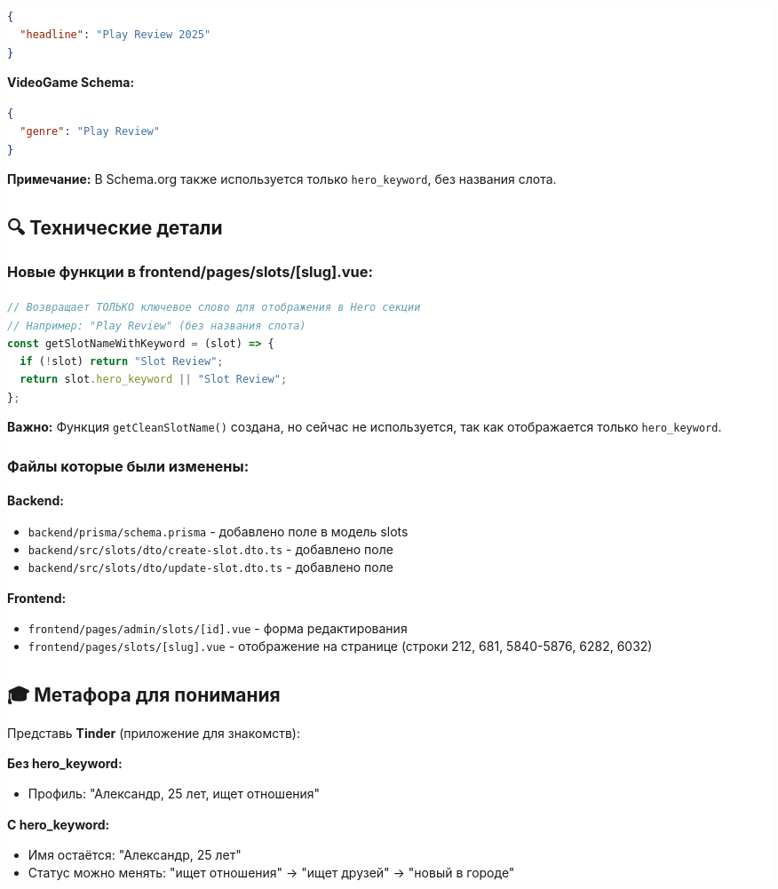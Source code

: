 ```json
{
  "headline": "Play Review 2025"
}
```

**VideoGame Schema:**

```json
{
  "genre": "Play Review"
}
```

**Примечание:** В Schema.org также используется только `hero_keyword`, без названия слота.

## 🔍 Технические детали

### Новые функции в frontend/pages/slots/[slug].vue:

```javascript
// Возвращает ТОЛЬКО ключевое слово для отображения в Hero секции
// Например: "Play Review" (без названия слота)
const getSlotNameWithKeyword = (slot) => {
  if (!slot) return "Slot Review";
  return slot.hero_keyword || "Slot Review";
};
```

**Важно:** Функция `getCleanSlotName()` создана, но сейчас не используется, так как отображается только `hero_keyword`.

### Файлы которые были изменены:

**Backend:**

- `backend/prisma/schema.prisma` - добавлено поле в модель slots
- `backend/src/slots/dto/create-slot.dto.ts` - добавлено поле
- `backend/src/slots/dto/update-slot.dto.ts` - добавлено поле

**Frontend:**

- `frontend/pages/admin/slots/[id].vue` - форма редактирования
- `frontend/pages/slots/[slug].vue` - отображение на странице (строки 212, 681, 5840-5876, 6282, 6032)

## 🎓 Метафора для понимания

Представь **Tinder** (приложение для знакомств):

**Без hero_keyword:**

- Профиль: "Александр, 25 лет, ищет отношения"

**С hero_keyword:**

- Имя остаётся: "Александр, 25 лет"
- Статус можно менять: "ищет отношения" → "ищет друзей" → "новый в городе"
